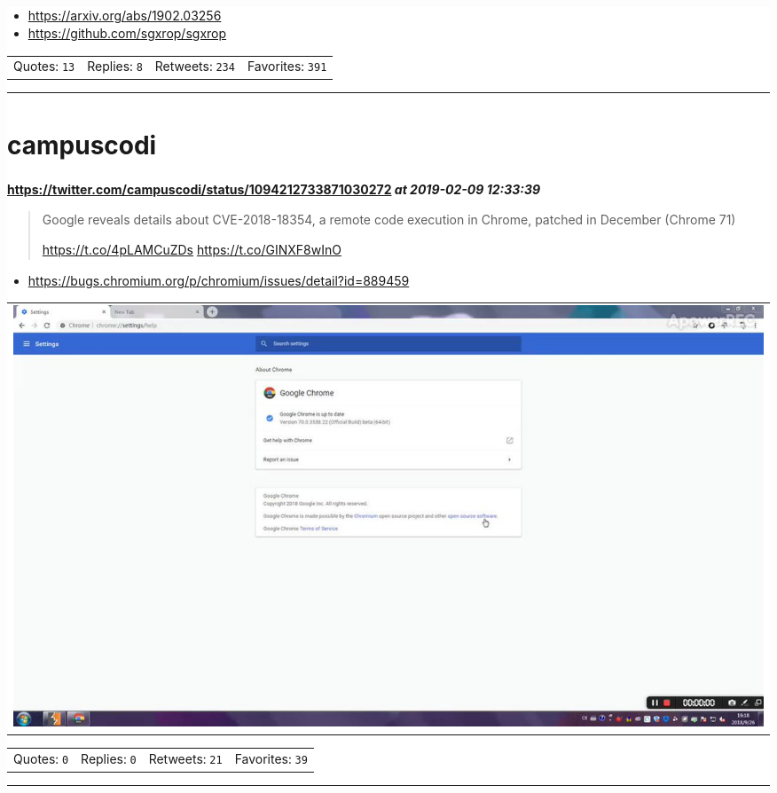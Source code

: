 * https://arxiv.org/abs/1902.03256
* https://github.com/sgxrop/sgxrop

<table><tr>
<td>Quotes: <code>13</code></td>
<td>Replies: <code>8</code></td>
<td>Retweets: <code>234</code></td>
<td>Favorites: <code>391</code></td>
</tr></table>

---

# campuscodi
**https://twitter.com/campuscodi/status/1094212733871030272 _at 2019-02-09 12:33:39_**
<blockquote>
Google reveals details about CVE-2018-18354, a remote code execution in Chrome, patched in December (Chrome 71)

https://t.co/4pLAMCuZDs https://t.co/GINXF8wInO
</blockquote>

* https://bugs.chromium.org/p/chromium/issues/detail?id=889459

<table><tr>
<td><img src="pictures/http+++pbs.twimg.com+ext_tw_video_thumb+1094212672688668673+pu+img+SoMzTaMffNu6VZNd.jpg" alt="http://pbs.twimg.com/ext_tw_video_thumb/1094212672688668673/pu/img/SoMzTaMffNu6VZNd.jpg"></td>
</table></tr>
<table><tr>
<td>Quotes: <code>0</code></td>
<td>Replies: <code>0</code></td>
<td>Retweets: <code>21</code></td>
<td>Favorites: <code>39</code></td>
</tr></table>

---